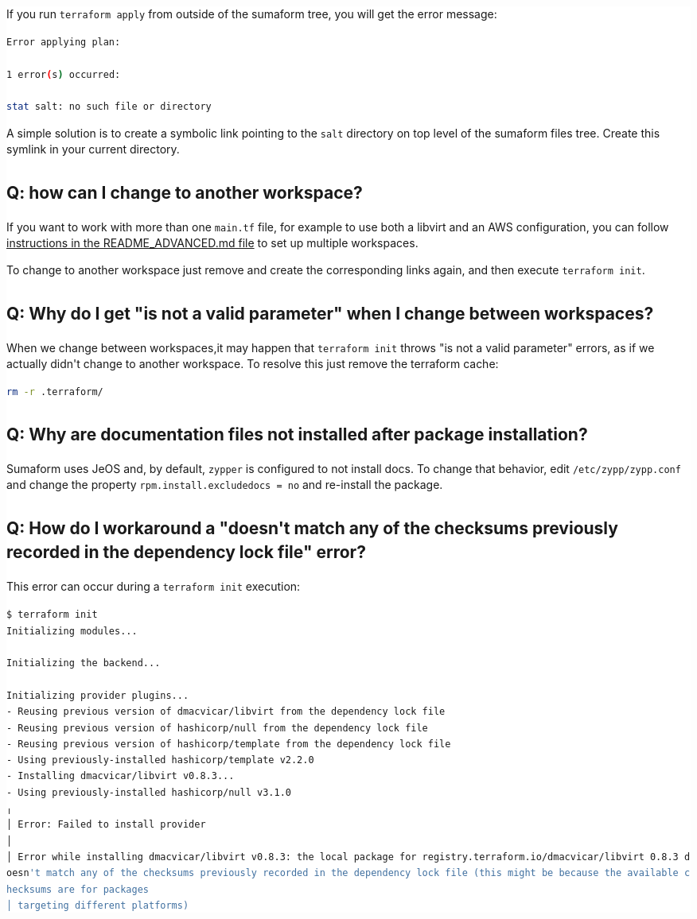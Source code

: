 If you run `terraform apply` from outside of the sumaform tree, you will get the error message:

```bash
Error applying plan:

1 error(s) occurred:

stat salt: no such file or directory
```

A simple solution is to create a symbolic link pointing to the `salt` directory on top level of the sumaform files tree. Create this symlink in your current directory.

## Q: how can I change to another workspace?

If you want to work with more than one `main.tf` file, for example to use both a libvirt and an AWS configuration, you can follow [instructions in the README_ADVANCED.md file](README_ADVANCED.md#working-on-multiple-configuration-sets-workspaces-locally) to set up multiple workspaces.

To change to another workspace just remove and create the corresponding links again, and then execute `terraform init`.

## Q: Why do I get "is not a valid parameter" when I change between workspaces?

When we change between workspaces,it may happen that `terraform init` throws "is not a valid parameter" errors, as if we actually didn't change to another workspace. To resolve this just remove the terraform cache:

```bash
rm -r .terraform/
```

## Q: Why are documentation files not installed after package installation?

Sumaform uses JeOS and, by default, `zypper` is configured to not install docs.
To change that behavior, edit `/etc/zypp/zypp.conf` and change the property `rpm.install.excludedocs = no`
and re-install the package.

## Q: How do I workaround a "doesn't match any of the checksums previously recorded in the dependency lock file" error?

This error can occur during a `terraform init` execution:

```bash
$ terraform init
Initializing modules...

Initializing the backend...

Initializing provider plugins...
- Reusing previous version of dmacvicar/libvirt from the dependency lock file
- Reusing previous version of hashicorp/null from the dependency lock file
- Reusing previous version of hashicorp/template from the dependency lock file
- Using previously-installed hashicorp/template v2.2.0
- Installing dmacvicar/libvirt v0.8.3...
- Using previously-installed hashicorp/null v3.1.0
╷
│ Error: Failed to install provider
│ 
│ Error while installing dmacvicar/libvirt v0.8.3: the local package for registry.terraform.io/dmacvicar/libvirt 0.8.3 doesn't match any of the checksums previously recorded in the dependency lock file (this might be because the available checksums are for packages
│ targeting different platforms)
```
